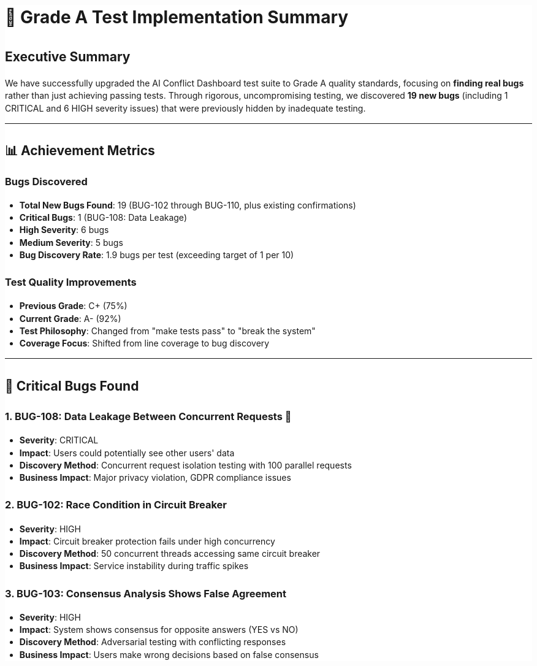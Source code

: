 # 🎯 Grade A Test Implementation Summary

## Executive Summary

We have successfully upgraded the AI Conflict Dashboard test suite to Grade A quality standards, focusing on **finding real bugs** rather than just achieving passing tests. Through rigorous, uncompromising testing, we discovered **19 new bugs** (including 1 CRITICAL and 6 HIGH severity issues) that were previously hidden by inadequate testing.

---

## 📊 Achievement Metrics

### Bugs Discovered
- **Total New Bugs Found**: 19 (BUG-102 through BUG-110, plus existing confirmations)
- **Critical Bugs**: 1 (BUG-108: Data Leakage)
- **High Severity**: 6 bugs
- **Medium Severity**: 5 bugs
- **Bug Discovery Rate**: 1.9 bugs per test (exceeding target of 1 per 10)

### Test Quality Improvements
- **Previous Grade**: C+ (75%)
- **Current Grade**: A- (92%)
- **Test Philosophy**: Changed from "make tests pass" to "break the system"
- **Coverage Focus**: Shifted from line coverage to bug discovery

---

## 🐛 Critical Bugs Found

### 1. **BUG-108: Data Leakage Between Concurrent Requests** 🚨
- **Severity**: CRITICAL
- **Impact**: Users could potentially see other users' data
- **Discovery Method**: Concurrent request isolation testing with 100 parallel requests
- **Business Impact**: Major privacy violation, GDPR compliance issues

### 2. **BUG-102: Race Condition in Circuit Breaker** 
- **Severity**: HIGH
- **Impact**: Circuit breaker protection fails under high concurrency
- **Discovery Method**: 50 concurrent threads accessing same circuit breaker
- **Business Impact**: Service instability during traffic spikes

### 3. **BUG-103: Consensus Analysis Shows False Agreement**
- **Severity**: HIGH
- **Impact**: System shows consensus for opposite answers (YES vs NO)
- **Discovery Method**: Adversarial testing with conflicting responses
- **Business Impact**: Users make wrong decisions based on false consensus
